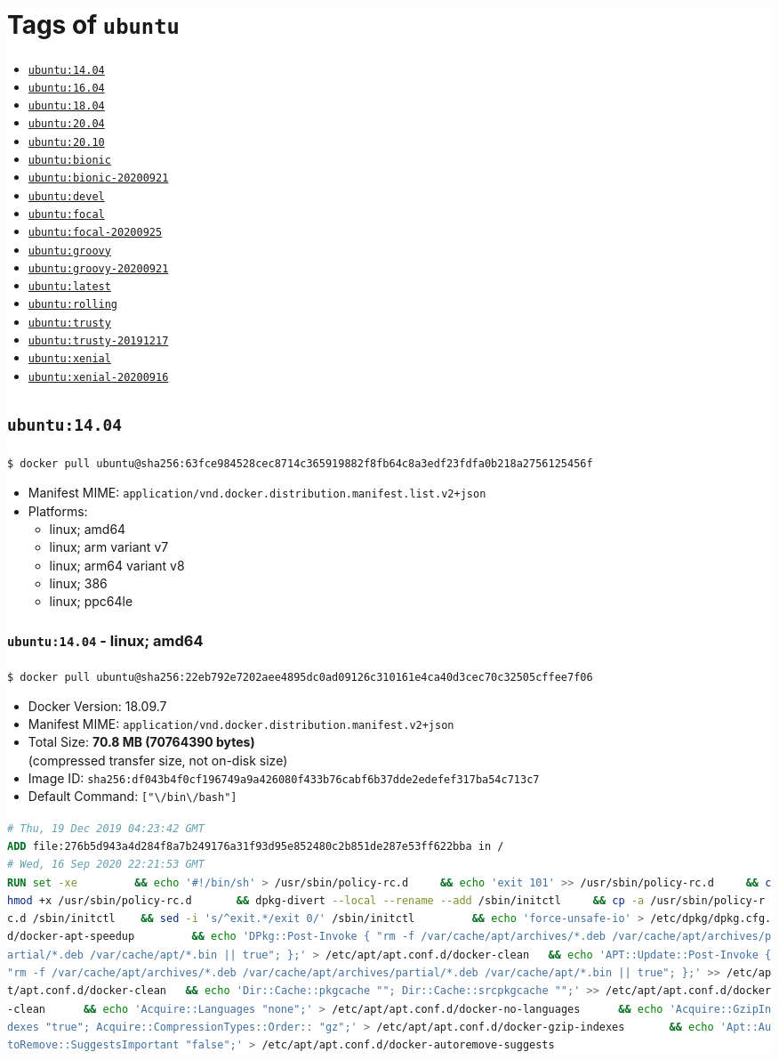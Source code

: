 

# Tags of `ubuntu`

-	[`ubuntu:14.04`](#ubuntu1404)
-	[`ubuntu:16.04`](#ubuntu1604)
-	[`ubuntu:18.04`](#ubuntu1804)
-	[`ubuntu:20.04`](#ubuntu2004)
-	[`ubuntu:20.10`](#ubuntu2010)
-	[`ubuntu:bionic`](#ubuntubionic)
-	[`ubuntu:bionic-20200921`](#ubuntubionic-20200921)
-	[`ubuntu:devel`](#ubuntudevel)
-	[`ubuntu:focal`](#ubuntufocal)
-	[`ubuntu:focal-20200925`](#ubuntufocal-20200925)
-	[`ubuntu:groovy`](#ubuntugroovy)
-	[`ubuntu:groovy-20200921`](#ubuntugroovy-20200921)
-	[`ubuntu:latest`](#ubuntulatest)
-	[`ubuntu:rolling`](#ubunturolling)
-	[`ubuntu:trusty`](#ubuntutrusty)
-	[`ubuntu:trusty-20191217`](#ubuntutrusty-20191217)
-	[`ubuntu:xenial`](#ubuntuxenial)
-	[`ubuntu:xenial-20200916`](#ubuntuxenial-20200916)

## `ubuntu:14.04`

```console
$ docker pull ubuntu@sha256:63fce984528cec8714c365919882f8fb64c8a3edf23fdfa0b218a2756125456f
```

-	Manifest MIME: `application/vnd.docker.distribution.manifest.list.v2+json`
-	Platforms:
	-	linux; amd64
	-	linux; arm variant v7
	-	linux; arm64 variant v8
	-	linux; 386
	-	linux; ppc64le

### `ubuntu:14.04` - linux; amd64

```console
$ docker pull ubuntu@sha256:22eb792e7202aee4895dc0ad09126c310161e4ca40d3cec70c32505cffee7f06
```

-	Docker Version: 18.09.7
-	Manifest MIME: `application/vnd.docker.distribution.manifest.v2+json`
-	Total Size: **70.8 MB (70764390 bytes)**  
	(compressed transfer size, not on-disk size)
-	Image ID: `sha256:df043b4f0cf196749a9a426080f433b76cabf6b37dde2edefef317ba54c713c7`
-	Default Command: `["\/bin\/bash"]`

```dockerfile
# Thu, 19 Dec 2019 04:23:42 GMT
ADD file:276b5d943a4d284f8a7b249176a31f93d95e852480c2b851de287e53ff622bba in / 
# Wed, 16 Sep 2020 22:21:53 GMT
RUN set -xe 		&& echo '#!/bin/sh' > /usr/sbin/policy-rc.d 	&& echo 'exit 101' >> /usr/sbin/policy-rc.d 	&& chmod +x /usr/sbin/policy-rc.d 		&& dpkg-divert --local --rename --add /sbin/initctl 	&& cp -a /usr/sbin/policy-rc.d /sbin/initctl 	&& sed -i 's/^exit.*/exit 0/' /sbin/initctl 		&& echo 'force-unsafe-io' > /etc/dpkg/dpkg.cfg.d/docker-apt-speedup 		&& echo 'DPkg::Post-Invoke { "rm -f /var/cache/apt/archives/*.deb /var/cache/apt/archives/partial/*.deb /var/cache/apt/*.bin || true"; };' > /etc/apt/apt.conf.d/docker-clean 	&& echo 'APT::Update::Post-Invoke { "rm -f /var/cache/apt/archives/*.deb /var/cache/apt/archives/partial/*.deb /var/cache/apt/*.bin || true"; };' >> /etc/apt/apt.conf.d/docker-clean 	&& echo 'Dir::Cache::pkgcache ""; Dir::Cache::srcpkgcache "";' >> /etc/apt/apt.conf.d/docker-clean 		&& echo 'Acquire::Languages "none";' > /etc/apt/apt.conf.d/docker-no-languages 		&& echo 'Acquire::GzipIndexes "true"; Acquire::CompressionTypes::Order:: "gz";' > /etc/apt/apt.conf.d/docker-gzip-indexes 		&& echo 'Apt::AutoRemove::SuggestsImportant "false";' > /etc/apt/apt.conf.d/docker-autoremove-suggests
```